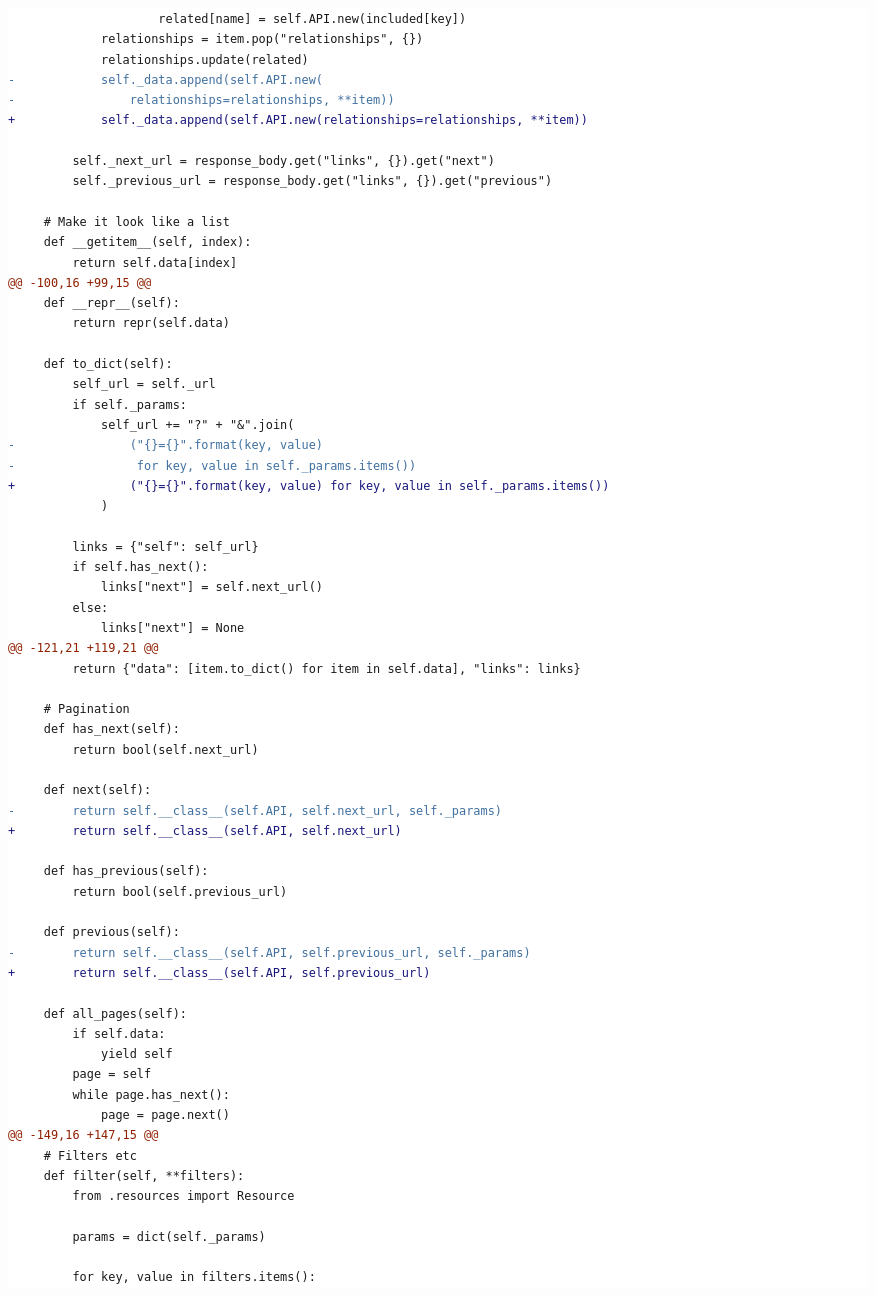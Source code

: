 ```diff
                     related[name] = self.API.new(included[key])
             relationships = item.pop("relationships", {})
             relationships.update(related)
-            self._data.append(self.API.new(
-                relationships=relationships, **item))
+            self._data.append(self.API.new(relationships=relationships, **item))
 
         self._next_url = response_body.get("links", {}).get("next")
         self._previous_url = response_body.get("links", {}).get("previous")
 
     # Make it look like a list
     def __getitem__(self, index):
         return self.data[index]
@@ -100,16 +99,15 @@
     def __repr__(self):
         return repr(self.data)
 
     def to_dict(self):
         self_url = self._url
         if self._params:
             self_url += "?" + "&".join(
-                ("{}={}".format(key, value)
-                 for key, value in self._params.items())
+                ("{}={}".format(key, value) for key, value in self._params.items())
             )
 
         links = {"self": self_url}
         if self.has_next():
             links["next"] = self.next_url()
         else:
             links["next"] = None
@@ -121,21 +119,21 @@
         return {"data": [item.to_dict() for item in self.data], "links": links}
 
     # Pagination
     def has_next(self):
         return bool(self.next_url)
 
     def next(self):
-        return self.__class__(self.API, self.next_url, self._params)
+        return self.__class__(self.API, self.next_url)
 
     def has_previous(self):
         return bool(self.previous_url)
 
     def previous(self):
-        return self.__class__(self.API, self.previous_url, self._params)
+        return self.__class__(self.API, self.previous_url)
 
     def all_pages(self):
         if self.data:
             yield self
         page = self
         while page.has_next():
             page = page.next()
@@ -149,16 +147,15 @@
     # Filters etc
     def filter(self, **filters):
         from .resources import Resource
 
         params = dict(self._params)
 
         for key, value in filters.items():
```